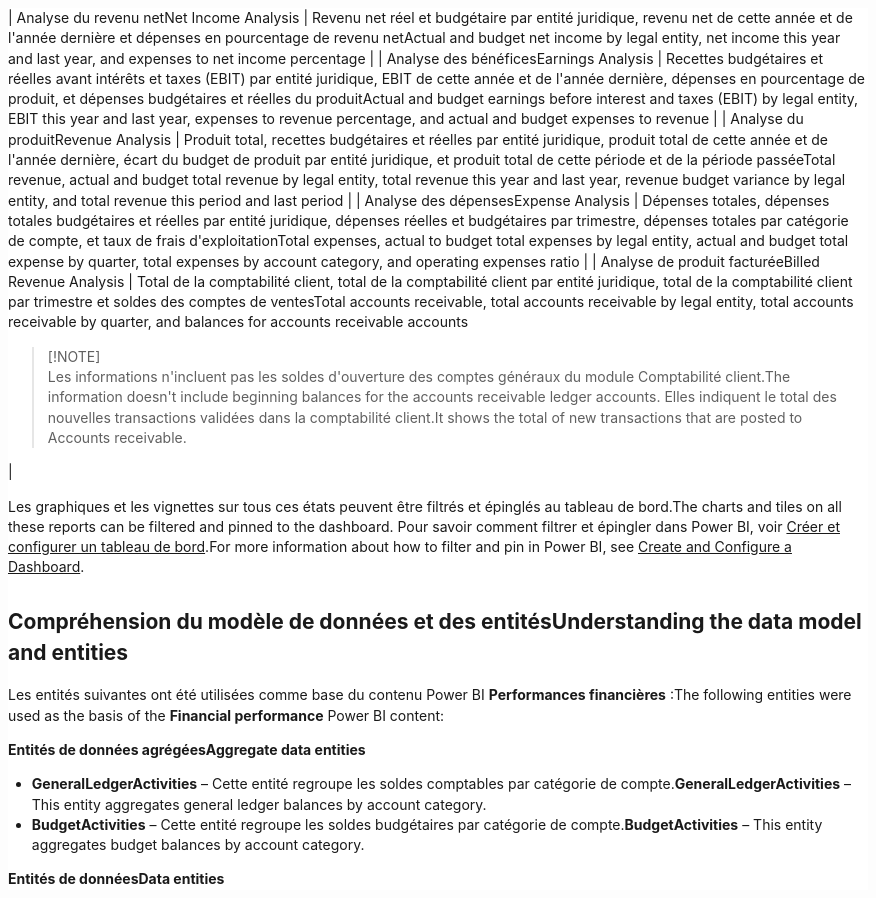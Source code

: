 | <span data-ttu-id="d71ff-161">Analyse du revenu net</span><span class="sxs-lookup"><span data-stu-id="d71ff-161">Net Income Analysis</span></span>         | <span data-ttu-id="d71ff-162">Revenu net réel et budgétaire par entité juridique, revenu net de cette année et de l'année dernière et dépenses en pourcentage de revenu net</span><span class="sxs-lookup"><span data-stu-id="d71ff-162">Actual and budget net income by legal entity, net income this year and last year, and expenses to net income percentage</span></span> |
| <span data-ttu-id="d71ff-163">Analyse des bénéfices</span><span class="sxs-lookup"><span data-stu-id="d71ff-163">Earnings Analysis</span></span>           | <span data-ttu-id="d71ff-164">Recettes budgétaires et réelles avant intérêts et taxes (EBIT) par entité juridique, EBIT de cette année et de l'année dernière, dépenses en pourcentage de produit, et dépenses budgétaires et réelles du produit</span><span class="sxs-lookup"><span data-stu-id="d71ff-164">Actual and budget earnings before interest and taxes (EBIT) by legal entity, EBIT this year and last year, expenses to revenue percentage, and actual and budget expenses to revenue</span></span> |
| <span data-ttu-id="d71ff-165">Analyse du produit</span><span class="sxs-lookup"><span data-stu-id="d71ff-165">Revenue Analysis</span></span>            | <span data-ttu-id="d71ff-166">Produit total, recettes budgétaires et réelles par entité juridique, produit total de cette année et de l'année dernière, écart du budget de produit par entité juridique, et produit total de cette période et de la période passée</span><span class="sxs-lookup"><span data-stu-id="d71ff-166">Total revenue, actual and budget total revenue by legal entity, total revenue this year and last year, revenue budget variance by legal entity, and total revenue this period and last period</span></span> |
| <span data-ttu-id="d71ff-167">Analyse des dépenses</span><span class="sxs-lookup"><span data-stu-id="d71ff-167">Expense Analysis</span></span>            | <span data-ttu-id="d71ff-168">Dépenses totales, dépenses totales budgétaires et réelles par entité juridique, dépenses réelles et budgétaires par trimestre, dépenses totales par catégorie de compte, et taux de frais d'exploitation</span><span class="sxs-lookup"><span data-stu-id="d71ff-168">Total expenses, actual to budget total expenses by legal entity, actual and budget total expense by quarter, total expenses by account category, and operating expenses ratio</span></span> |
| <span data-ttu-id="d71ff-169">Analyse de produit facturée</span><span class="sxs-lookup"><span data-stu-id="d71ff-169">Billed Revenue Analysis</span></span>     | <span data-ttu-id="d71ff-170">Total de la comptabilité client, total de la comptabilité client par entité juridique, total de la comptabilité client par trimestre et soldes des comptes de ventes</span><span class="sxs-lookup"><span data-stu-id="d71ff-170">Total accounts receivable, total accounts receivable by legal entity, total accounts receivable by quarter, and balances for accounts receivable accounts</span></span><blockquote>[!NOTE]<br><span data-ttu-id="d71ff-171">Les informations n'incluent pas les soldes d'ouverture des comptes généraux du module Comptabilité client.</span><span class="sxs-lookup"><span data-stu-id="d71ff-171">The information doesn't include beginning balances for the accounts receivable ledger accounts.</span></span> <span data-ttu-id="d71ff-172">Elles indiquent le total des nouvelles transactions validées dans la comptabilité client.</span><span class="sxs-lookup"><span data-stu-id="d71ff-172">It shows the total of new transactions that are posted to Accounts receivable.</span></span></blockquote> |

<span data-ttu-id="d71ff-173">Les graphiques et les vignettes sur tous ces états peuvent être filtrés et épinglés au tableau de bord.</span><span class="sxs-lookup"><span data-stu-id="d71ff-173">The charts and tiles on all these reports can be filtered and pinned to the dashboard.</span></span> <span data-ttu-id="d71ff-174">Pour savoir comment filtrer et épingler dans Power BI, voir [Créer et configurer un tableau de bord](https://powerbi.microsoft.com/en-us/guided-learning/powerbi-learning-4-2-create-configure-dashboards).</span><span class="sxs-lookup"><span data-stu-id="d71ff-174">For more information about how to filter and pin in Power BI, see [Create and Configure a Dashboard](https://powerbi.microsoft.com/en-us/guided-learning/powerbi-learning-4-2-create-configure-dashboards).</span></span>

## <a name="understanding-the-data-model-and-entities"></a><span data-ttu-id="d71ff-175">Compréhension du modèle de données et des entités</span><span class="sxs-lookup"><span data-stu-id="d71ff-175">Understanding the data model and entities</span></span>
<span data-ttu-id="d71ff-176">Les entités suivantes ont été utilisées comme base du contenu Power BI **Performances financières** :</span><span class="sxs-lookup"><span data-stu-id="d71ff-176">The following entities were used as the basis of the **Financial performance** Power BI content:</span></span>

<span data-ttu-id="d71ff-177">**Entités de données agrégées**</span><span class="sxs-lookup"><span data-stu-id="d71ff-177">**Aggregate data entities**</span></span>

- <span data-ttu-id="d71ff-178">**GeneralLedgerActivities** – Cette entité regroupe les soldes comptables par catégorie de compte.</span><span class="sxs-lookup"><span data-stu-id="d71ff-178">**GeneralLedgerActivities** – This entity aggregates general ledger balances by account category.</span></span>
- <span data-ttu-id="d71ff-179">**BudgetActivities** – Cette entité regroupe les soldes budgétaires par catégorie de compte.</span><span class="sxs-lookup"><span data-stu-id="d71ff-179">**BudgetActivities** – This entity aggregates budget balances by account category.</span></span>

<span data-ttu-id="d71ff-180">**Entités de données**</span><span class="sxs-lookup"><span data-stu-id="d71ff-180">**Data entities**</span></span>
